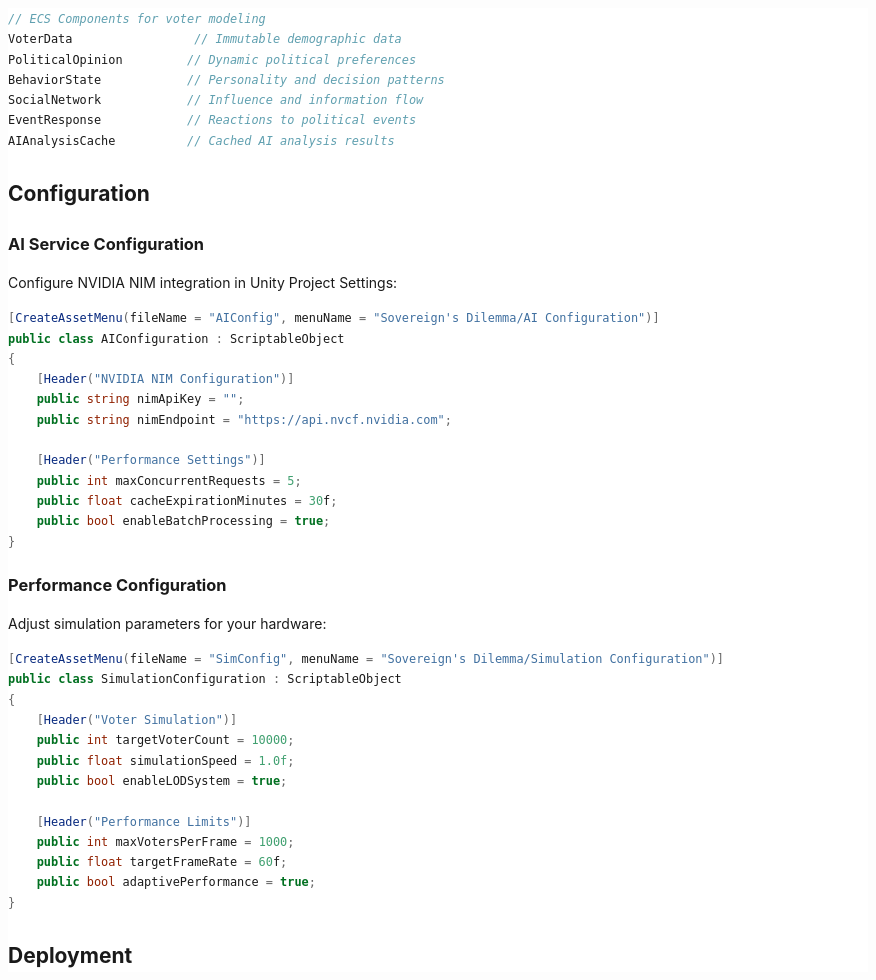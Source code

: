 ```csharp
// ECS Components for voter modeling
VoterData                 // Immutable demographic data
PoliticalOpinion         // Dynamic political preferences
BehaviorState            // Personality and decision patterns
SocialNetwork            // Influence and information flow
EventResponse            // Reactions to political events
AIAnalysisCache          // Cached AI analysis results
```

## Configuration

### AI Service Configuration

Configure NVIDIA NIM integration in Unity Project Settings:

```csharp
[CreateAssetMenu(fileName = "AIConfig", menuName = "Sovereign's Dilemma/AI Configuration")]
public class AIConfiguration : ScriptableObject
{
    [Header("NVIDIA NIM Configuration")]
    public string nimApiKey = "";
    public string nimEndpoint = "https://api.nvcf.nvidia.com";

    [Header("Performance Settings")]
    public int maxConcurrentRequests = 5;
    public float cacheExpirationMinutes = 30f;
    public bool enableBatchProcessing = true;
}
```

### Performance Configuration

Adjust simulation parameters for your hardware:

```csharp
[CreateAssetMenu(fileName = "SimConfig", menuName = "Sovereign's Dilemma/Simulation Configuration")]
public class SimulationConfiguration : ScriptableObject
{
    [Header("Voter Simulation")]
    public int targetVoterCount = 10000;
    public float simulationSpeed = 1.0f;
    public bool enableLODSystem = true;

    [Header("Performance Limits")]
    public int maxVotersPerFrame = 1000;
    public float targetFrameRate = 60f;
    public bool adaptivePerformance = true;
}
```

## Deployment
